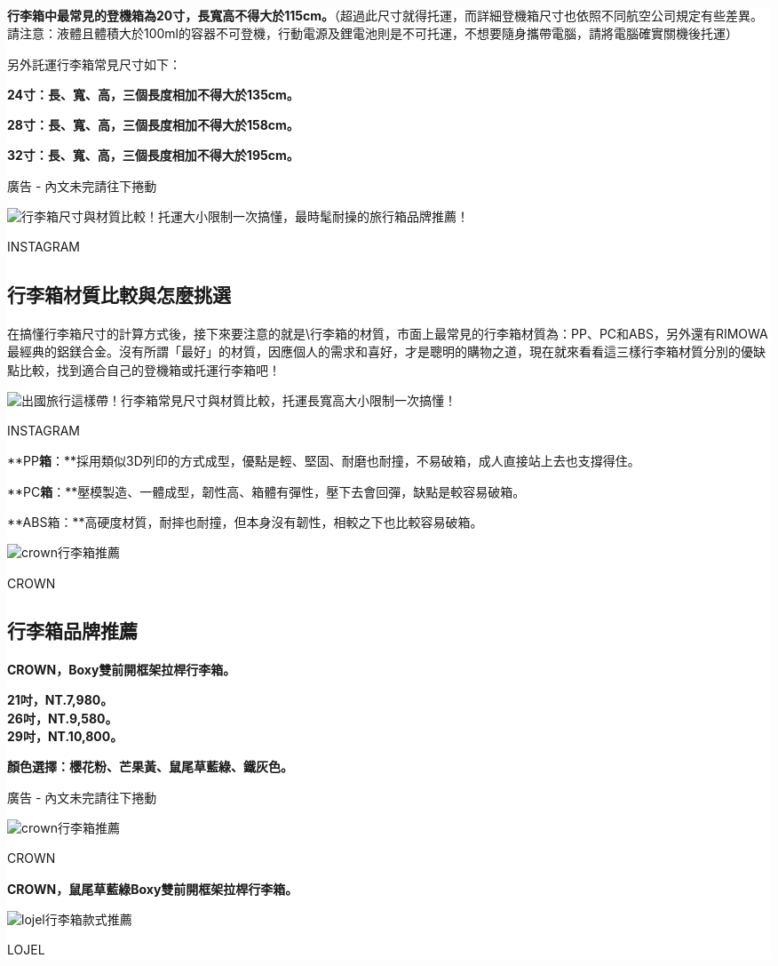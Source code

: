 **行李箱中最常見的登機箱為20寸，長寬高不得大於115cm。**（超過此尺寸就得托運，而詳細登機箱尺寸也依照不同航空公司規定有些差異。請注意：液體且體積大於100ml的容器不可登機，行動電源及鋰電池則是不可托運，不想要隨身攜帶電腦，請將電腦確實關機後托運）

另外託運行李箱常見尺寸如下：

**24寸：長、寬、高，三個長度相加不得大於135cm。**

**28寸：長、寬、高，三個長度相加不得大於158cm。**

**32寸：長、寬、高，三個長度相加不得大於195cm。**

廣告 - 內文未完請往下捲動

![行李箱尺寸與材質比較！托運大小限制一次搞懂，最時髦耐操的旅行箱品牌推薦！](https://hips.hearstapps.com/hmg-prod/images/snapinsta-app-339685257-5467007976733384-7788308128615790591-n-1080-6469ce8df2223.jpg?crop=0.952xw:0.955xh;0.0190xw,0.0445xh&resize=980:* "行李箱尺寸與材質比較！托運大小限制一次搞懂，最時髦耐操的旅行箱品牌推薦！")

INSTAGRAM

## 行李箱材質比較與怎麼挑選

在搞懂行李箱尺寸的計算方式後，接下來要注意的就是\行李箱的材質，市面上最常見的行李箱材質為：PP、PC和ABS，另外還有RIMOWA最經典的鋁鎂合金。沒有所謂「最好」的材質，因應個人的需求和喜好，才是聰明的購物之道，現在就來看看這三樣行李箱材質分別的優缺點比較，找到適合自己的登機箱或托運行李箱吧！

![出國旅行這樣帶！行李箱常見尺寸與材質比較，托運長寬高大小限制一次搞懂！](https://hips.hearstapps.com/hmg-prod/images/272656986-334943515174653-2067915085093945348-n-6469ce8d5e3ec.jpg?crop=1xw:1xh;center,top&resize=980:* "出國旅行這樣帶！行李箱常見尺寸與材質比較、托運大小限制一次搞懂，最時髦耐操的行李箱品牌推薦！")

INSTAGRAM

**PP****箱****：**採用類似3D列印的方式成型，優點是輕、堅固、耐磨也耐撞，不易破箱，成人直接站上去也支撐得住。

**PC****箱****：**壓模製造、一體成型，韌性高、箱體有彈性，壓下去會回彈，缺點是較容易破箱。

**ABS箱：**高硬度材質，耐摔也耐撞，但本身沒有韌性，相較之下也比較容易破箱。

![crown行李箱推薦](https://hips.hearstapps.com/hmg-prod/images/crown-boxy%E9%9B%99%E5%89%8D%E9%96%8B%E6%A1%86%E6%9E%B6%E6%8B%89%E6%A1%BF%E8%A1%8C%E6%9D%8E%E7%AE%B1-1-6469c8511b1a6.png?crop=0.8xw:1xh;center,top&resize=980:* "行李箱常見尺寸、材質、規格指南，旅行箱品牌推薦清單！")

CROWN

## 行李箱品牌推薦

**CROWN，Boxy雙前開框架拉桿行李箱。**

**21吋，NT.7,980。  
26吋，NT.9,580。  
29吋，NT.10,800。**

**顏色選擇：櫻花粉、芒果黃、鼠尾草藍綠、鐵灰色。**

廣告 - 內文未完請往下捲動

![crown行李箱推薦](https://hips.hearstapps.com/hmg-prod/images/crown-boxy%E9%9B%99%E5%89%8D%E9%96%8B%E6%A1%86%E6%9E%B6%E6%8B%89%E6%A1%BF%E8%A1%8C%E6%9D%8E%E7%AE%B1-2-6469c8512ad3b.png?crop=0.8xw:1xh;center,top&resize=980:* "行李箱常見尺寸、材質、規格指南，旅行箱品牌推薦清單！")

CROWN

**CROWN，鼠尾草藍綠Boxy雙前開框架拉桿行李箱。**

![lojel行李箱款式推薦](https://hips.hearstapps.com/hmg-prod/images/lojel-cubo-fit%E5%89%8D%E9%96%8B%E6%93%B4%E5%85%85%E8%A1%8C%E6%9D%8E%E7%AE%B1-6469c8ca9c2d9.jpg?crop=0.8xw:1xh;center,top&resize=980:* "行李箱常見尺寸、材質、規格指南，旅行箱品牌推薦清單！")

LOJEL
